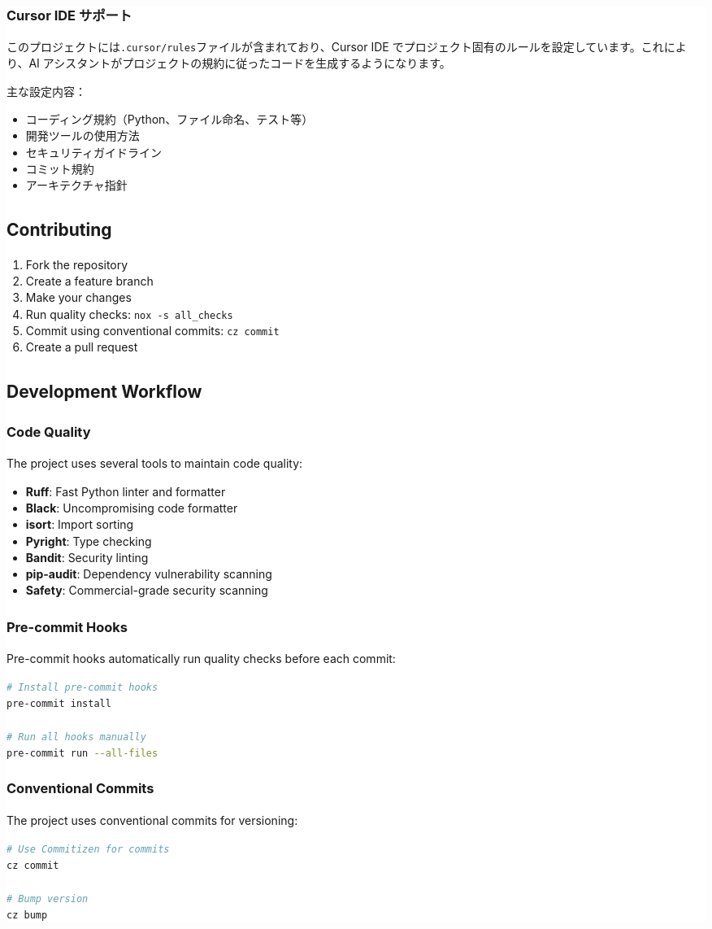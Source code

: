 ### Cursor IDE サポート

このプロジェクトには`.cursor/rules`ファイルが含まれており、Cursor IDE でプロジェクト固有のルールを設定しています。これにより、AI アシスタントがプロジェクトの規約に従ったコードを生成するようになります。

主な設定内容：

-   コーディング規約（Python、ファイル命名、テスト等）
-   開発ツールの使用方法
-   セキュリティガイドライン
-   コミット規約
-   アーキテクチャ指針

## Contributing

1. Fork the repository
2. Create a feature branch
3. Make your changes
4. Run quality checks: `nox -s all_checks`
5. Commit using conventional commits: `cz commit`
6. Create a pull request

## Development Workflow

### Code Quality

The project uses several tools to maintain code quality:

-   **Ruff**: Fast Python linter and formatter
-   **Black**: Uncompromising code formatter
-   **isort**: Import sorting
-   **Pyright**: Type checking
-   **Bandit**: Security linting
-   **pip-audit**: Dependency vulnerability scanning
-   **Safety**: Commercial-grade security scanning

### Pre-commit Hooks

Pre-commit hooks automatically run quality checks before each commit:

```bash
# Install pre-commit hooks
pre-commit install

# Run all hooks manually
pre-commit run --all-files
```

### Conventional Commits

The project uses conventional commits for versioning:

```bash
# Use Commitizen for commits
cz commit

# Bump version
cz bump
```
